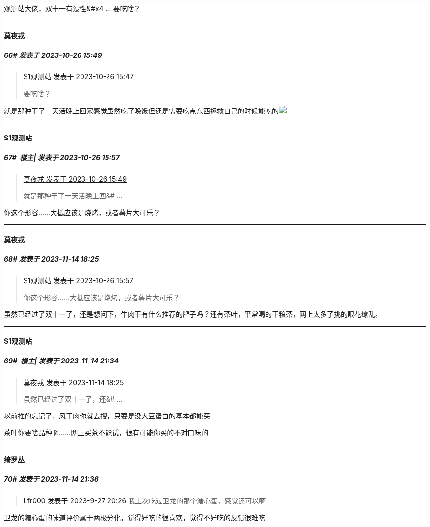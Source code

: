 观测站大佬，双十一有没性&amp;#x4 ...</blockquote>
要吃啥？

*****

####  莫夜戎  
##### 66#       发表于 2023-10-26 15:49

<blockquote><a href="httphttps://bbs.saraba1st.com/2b/forum.php?mod=redirect&amp;goto=findpost&amp;pid=62837765&amp;ptid=2154559" target="_blank">S1观测站 发表于 2023-10-26 15:47</a>

要吃啥？</blockquote>
就是那种干了一天活晚上回家感觉虽然吃了晚饭但还是需要吃点东西拯救自己的时候能吃的<img src="https://static.saraba1st.com/image/smiley/face2017/044.png" referrerpolicy="no-referrer">


*****

####  S1观测站  
##### 67#         楼主| 发表于 2023-10-26 15:57

<blockquote><a href="httphttps://bbs.saraba1st.com/2b/forum.php?mod=redirect&amp;goto=findpost&amp;pid=62837782&amp;ptid=2154559" target="_blank">莫夜戎 发表于 2023-10-26 15:49</a>

就是那种干了一天活晚上回&amp;# ...</blockquote>
你这个形容……大抵应该是烧烤，或者薯片大可乐？

*****

####  莫夜戎  
##### 68#       发表于 2023-11-14 18:25

<blockquote><a href="httphttps://bbs.saraba1st.com/2b/forum.php?mod=redirect&amp;goto=findpost&amp;pid=62837875&amp;ptid=2154559" target="_blank">S1观测站 发表于 2023-10-26 15:57</a>

你这个形容……大抵应该是烧烤，或者薯片大可乐？</blockquote>
虽然已经过了双十一了，还是想问下，牛肉干有什么推荐的牌子吗？还有茶叶，平常喝的干粮茶，网上太多了挑的眼花缭乱。


*****

####  S1观测站  
##### 69#         楼主| 发表于 2023-11-14 21:34

<blockquote><a href="httphttps://bbs.saraba1st.com/2b/forum.php?mod=redirect&amp;goto=findpost&amp;pid=63041124&amp;ptid=2154559" target="_blank">莫夜戎 发表于 2023-11-14 18:25</a>

虽然已经过了双十一了，还&amp;# ...</blockquote>
以前推的忘记了，风干肉你就去搜，只要是没大豆蛋白的基本都能买

茶叶你要啥品种啊……网上买茶不能试，很有可能你买的不对口味的

*****

####  绮罗丛  
##### 70#       发表于 2023-11-14 21:36

<blockquote><a href="httphttps://bbs.saraba1st.com/2b/forum.php?mod=redirect&amp;goto=findpost&amp;pid=62549781&amp;ptid=2154559" target="_blank">Lfr000 发表于 2023-9-27 20:26</a>
我上次吃过卫龙的那个溏心蛋，感觉还可以啊</blockquote>
卫龙的糖心蛋的味道评价属于两极分化，觉得好吃的很喜欢，觉得不好吃的反馈很难吃

